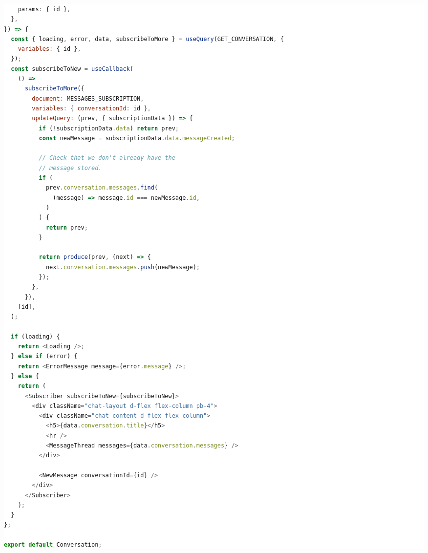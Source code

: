 ```javascript
    params: { id },
  },
}) => {
  const { loading, error, data, subscribeToMore } = useQuery(GET_CONVERSATION, {
    variables: { id },
  });
  const subscribeToNew = useCallback(
    () =>
      subscribeToMore({
        document: MESSAGES_SUBSCRIPTION,
        variables: { conversationId: id },
        updateQuery: (prev, { subscriptionData }) => {
          if (!subscriptionData.data) return prev;
          const newMessage = subscriptionData.data.messageCreated;

          // Check that we don't already have the
          // message stored.
          if (
            prev.conversation.messages.find(
              (message) => message.id === newMessage.id,
            )
          ) {
            return prev;
          }

          return produce(prev, (next) => {
            next.conversation.messages.push(newMessage);
          });
        },
      }),
    [id],
  );

  if (loading) {
    return <Loading />;
  } else if (error) {
    return <ErrorMessage message={error.message} />;
  } else {
    return (
      <Subscriber subscribeToNew={subscribeToNew}>
        <div className="chat-layout d-flex flex-column pb-4">
          <div className="chat-content d-flex flex-column">
            <h5>{data.conversation.title}</h5>
            <hr />
            <MessageThread messages={data.conversation.messages} />
          </div>

          <NewMessage conversationId={id} />
        </div>
      </Subscriber>
    );
  }
};

export default Conversation;
```
